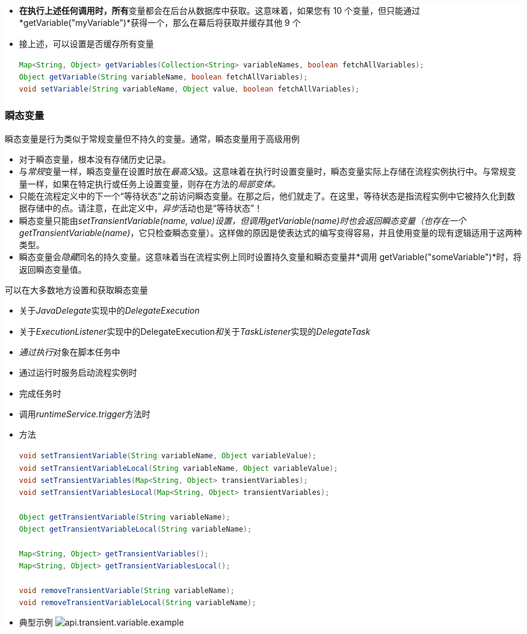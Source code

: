   - **在执行上述任何调用时，所有**变量都会在后台从数据库中获取。这意味着，如果您有 10 个变量，但只能通过*getVariable("myVariable")*获得一个，那么在幕后将获取并缓存其他 9 个

  - 接上述，可以设置是否缓存所有变量

    ```java
    Map<String, Object> getVariables(Collection<String> variableNames, boolean fetchAllVariables);
    Object getVariable(String variableName, boolean fetchAllVariables);
    void setVariable(String variableName, Object value, boolean fetchAllVariables);
    ```

### 瞬态变量

瞬态变量是行为类似于常规变量但不持久的变量。通常，瞬态变量用于高级用例

- 对于瞬态变量，根本没有存储历史记录。
- 与*常规*变量一样，瞬态变量在设置时放在*最高父*级。这意味着在执行时设置变量时，瞬态变量实际上存储在流程实例执行中。与常规变量一样，如果在特定执行或任务上设置变量，则存在方法的*局部变体。*
- 只能在流程定义中的下一个“等待状态”之前访问瞬态变量。在那之后，他们就走了。在这里，等待状态是指流程实例中它被持久化到数据存储中的点。请注意，在此定义中，*异步*活动也是“等待状态”！
- 瞬态变量只能由*setTransientVariable(name, value)*设置，但调用*getVariable(name)*时也会返回瞬态变量（也存在一个*getTransientVariable(name)*，它只检查瞬态变量）。这样做的原因是使表达式的编写变得容易，并且使用变量的现有逻辑适用于这两种类型。
- 瞬态变量会*隐藏*同名的持久变量。这意味着当在流程实例上同时设置持久变量和瞬态变量并*调用 getVariable("someVariable")*时，将返回瞬态变量值。

可以在大多数地方设置和获取瞬态变量

- 关于*JavaDelegate*实现中的*DelegateExecution*

- 关于*ExecutionListener*实现中的DelegateExecution*和*关于*TaskListener*实现的*DelegateTask*

- *通过执行*对象在脚本任务中

- 通过运行时服务启动流程实例时

- 完成任务时

- 调用*runtimeService.trigger*方法时

- 方法

  ```java
  void setTransientVariable(String variableName, Object variableValue);
  void setTransientVariableLocal(String variableName, Object variableValue);
  void setTransientVariables(Map<String, Object> transientVariables);
  void setTransientVariablesLocal(Map<String, Object> transientVariables);
  
  Object getTransientVariable(String variableName);
  Object getTransientVariableLocal(String variableName);
  
  Map<String, Object> getTransientVariables();
  Map<String, Object> getTransientVariablesLocal();
  
  void removeTransientVariable(String variableName);
  void removeTransientVariableLocal(String variableName);
  ```

- 典型示例
  ![api.transient.variable.example](https://raw.githubusercontent.com/lwmfjc/lwmfjc.github.io.resource/main/img/api.transient.variable.example.png)
